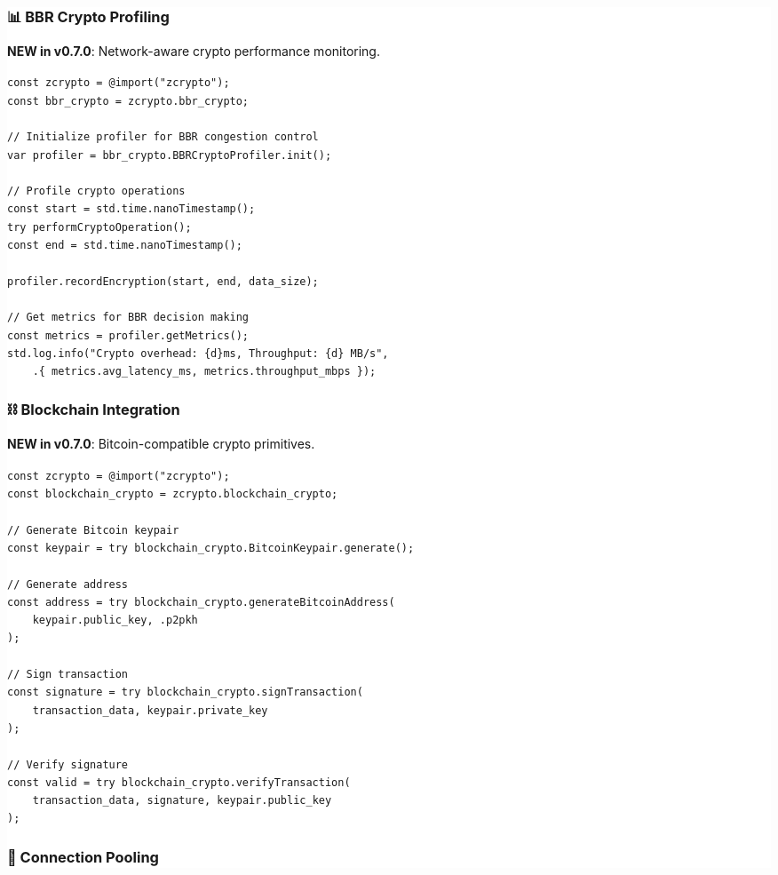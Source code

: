 ### 📊 BBR Crypto Profiling

**NEW in v0.7.0**: Network-aware crypto performance monitoring.

```zig
const zcrypto = @import("zcrypto");
const bbr_crypto = zcrypto.bbr_crypto;

// Initialize profiler for BBR congestion control
var profiler = bbr_crypto.BBRCryptoProfiler.init();

// Profile crypto operations
const start = std.time.nanoTimestamp();
try performCryptoOperation();
const end = std.time.nanoTimestamp();

profiler.recordEncryption(start, end, data_size);

// Get metrics for BBR decision making
const metrics = profiler.getMetrics();
std.log.info("Crypto overhead: {d}ms, Throughput: {d} MB/s", 
    .{ metrics.avg_latency_ms, metrics.throughput_mbps });
```

### ⛓️ Blockchain Integration

**NEW in v0.7.0**: Bitcoin-compatible crypto primitives.

```zig
const zcrypto = @import("zcrypto");
const blockchain_crypto = zcrypto.blockchain_crypto;

// Generate Bitcoin keypair
const keypair = try blockchain_crypto.BitcoinKeypair.generate();

// Generate address
const address = try blockchain_crypto.generateBitcoinAddress(
    keypair.public_key, .p2pkh
);

// Sign transaction
const signature = try blockchain_crypto.signTransaction(
    transaction_data, keypair.private_key
);

// Verify signature
const valid = try blockchain_crypto.verifyTransaction(
    transaction_data, signature, keypair.public_key
);
```

### 🔄 Connection Pooling
